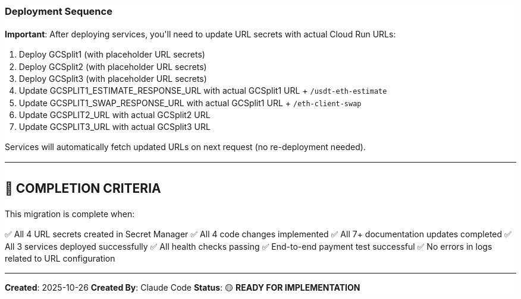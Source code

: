 ### Deployment Sequence

**Important**: After deploying services, you'll need to update URL secrets with actual Cloud Run URLs:

1. Deploy GCSplit1 (with placeholder URL secrets)
2. Deploy GCSplit2 (with placeholder URL secrets)
3. Deploy GCSplit3 (with placeholder URL secrets)
4. Update GCSPLIT1_ESTIMATE_RESPONSE_URL with actual GCSplit1 URL + `/usdt-eth-estimate`
5. Update GCSPLIT1_SWAP_RESPONSE_URL with actual GCSplit1 URL + `/eth-client-swap`
6. Update GCSPLIT2_URL with actual GCSplit2 URL
7. Update GCSPLIT3_URL with actual GCSplit3 URL

Services will automatically fetch updated URLs on next request (no re-deployment needed).

---

## 🎯 COMPLETION CRITERIA

This migration is complete when:

✅ All 4 URL secrets created in Secret Manager
✅ All 4 code changes implemented
✅ All 7+ documentation updates completed
✅ All 3 services deployed successfully
✅ All health checks passing
✅ End-to-end payment test successful
✅ No errors in logs related to URL configuration

---

**Created**: 2025-10-26
**Created By**: Claude Code
**Status**: 🟡 **READY FOR IMPLEMENTATION**
